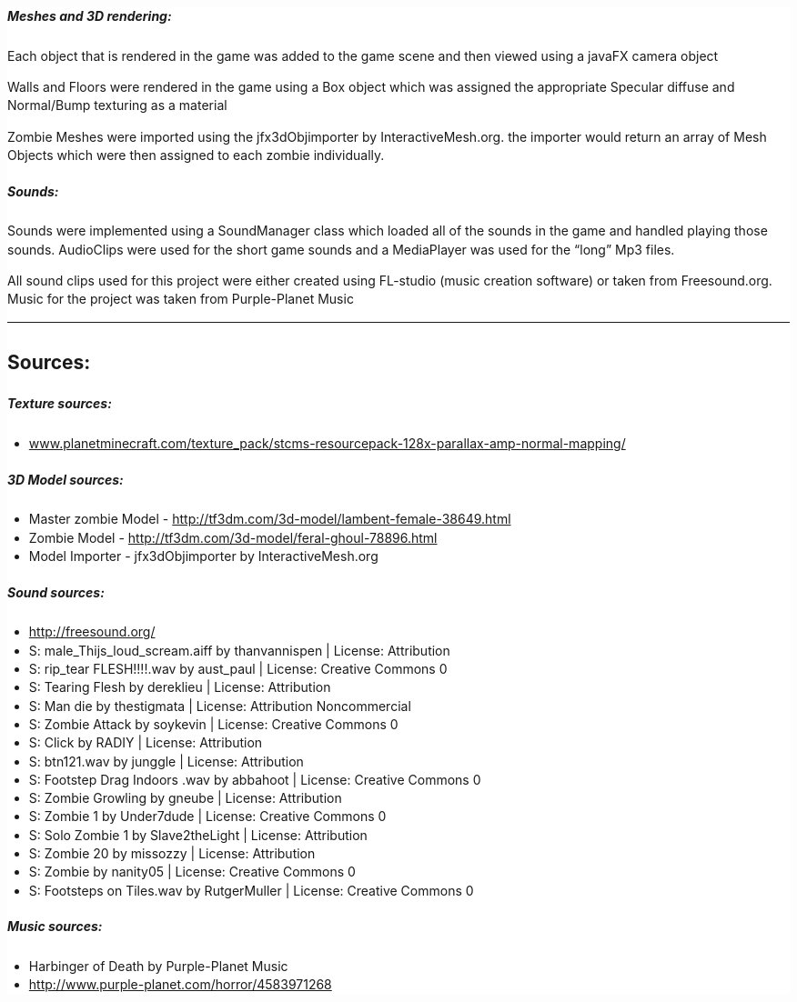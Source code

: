 ##### Meshes and 3D rendering:
Each object that is rendered in the game was added to the game scene and then viewed using a 
javaFX camera object

Walls and Floors were rendered in the game using a Box object which was assigned the appropriate Specular diffuse and Normal/Bump texturing as a material

Zombie Meshes were imported using the jfx3dObjimporter by InteractiveMesh.org. the importer would return an array of Mesh Objects which were then assigned to each zombie individually.

##### Sounds:
Sounds were implemented using a SoundManager class which loaded all of the sounds in the game and handled playing those sounds. AudioClips were used for the short game sounds and a MediaPlayer was used for the “long” Mp3 files. 

All sound clips used for this project were either created using FL-studio (music creation software) or taken from Freesound.org. Music for the project was taken from Purple-Planet Music

---

## Sources:

##### Texture sources:
* www.planetminecraft.com/texture_pack/stcms-resourcepack-128x-parallax-amp-normal-mapping/

##### 3D Model sources:
* Master zombie Model - http://tf3dm.com/3d-model/lambent-female-38649.html
* Zombie Model - http://tf3dm.com/3d-model/feral-ghoul-78896.html
* Model Importer - jfx3dObjimporter by InteractiveMesh.org

##### Sound sources:
* http://freesound.org/
* S: male_Thijs_loud_scream.aiff by thanvannispen | License: Attribution
* S: rip_tear FLESH!!!!.wav by aust_paul | License: Creative Commons 0
* S: Tearing Flesh by dereklieu | License: Attribution
* S: Man die by thestigmata | License: Attribution Noncommercial
* S: Zombie Attack by soykevin | License: Creative Commons 0
* S: Click by RADIY | License: Attribution
* S: btn121.wav by junggle | License: Attribution
* S: Footstep Drag Indoors .wav by abbahoot | License: Creative Commons 0
* S: Zombie Growling by gneube | License: Attribution
* S: Zombie 1 by Under7dude | License: Creative Commons 0
* S: Solo Zombie 1 by Slave2theLight | License: Attribution
* S: Zombie 20 by missozzy | License: Attribution
* S: Zombie by nanity05 | License: Creative Commons 0
* S: Footsteps on Tiles.wav by RutgerMuller | License: Creative Commons 0

##### Music sources:
* Harbinger of Death by Purple-Planet Music
* http://www.purple-planet.com/horror/4583971268




